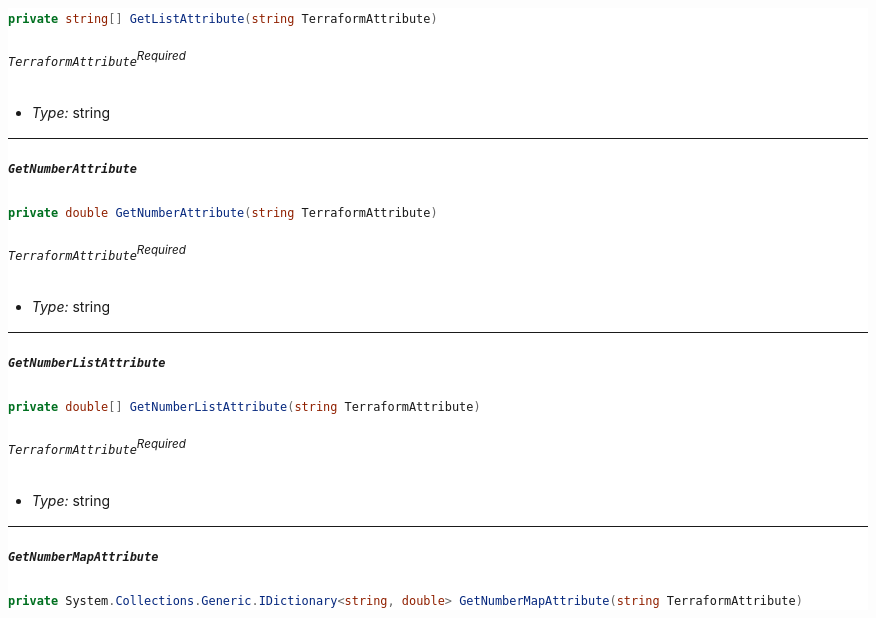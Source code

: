 ```csharp
private string[] GetListAttribute(string TerraformAttribute)
```

###### `TerraformAttribute`<sup>Required</sup> <a name="TerraformAttribute" id="@cdktf/provider-azurerm.storageDataLakeGen2Path.StorageDataLakeGen2PathTimeoutsOutputReference.getListAttribute.parameter.terraformAttribute"></a>

- *Type:* string

---

##### `GetNumberAttribute` <a name="GetNumberAttribute" id="@cdktf/provider-azurerm.storageDataLakeGen2Path.StorageDataLakeGen2PathTimeoutsOutputReference.getNumberAttribute"></a>

```csharp
private double GetNumberAttribute(string TerraformAttribute)
```

###### `TerraformAttribute`<sup>Required</sup> <a name="TerraformAttribute" id="@cdktf/provider-azurerm.storageDataLakeGen2Path.StorageDataLakeGen2PathTimeoutsOutputReference.getNumberAttribute.parameter.terraformAttribute"></a>

- *Type:* string

---

##### `GetNumberListAttribute` <a name="GetNumberListAttribute" id="@cdktf/provider-azurerm.storageDataLakeGen2Path.StorageDataLakeGen2PathTimeoutsOutputReference.getNumberListAttribute"></a>

```csharp
private double[] GetNumberListAttribute(string TerraformAttribute)
```

###### `TerraformAttribute`<sup>Required</sup> <a name="TerraformAttribute" id="@cdktf/provider-azurerm.storageDataLakeGen2Path.StorageDataLakeGen2PathTimeoutsOutputReference.getNumberListAttribute.parameter.terraformAttribute"></a>

- *Type:* string

---

##### `GetNumberMapAttribute` <a name="GetNumberMapAttribute" id="@cdktf/provider-azurerm.storageDataLakeGen2Path.StorageDataLakeGen2PathTimeoutsOutputReference.getNumberMapAttribute"></a>

```csharp
private System.Collections.Generic.IDictionary<string, double> GetNumberMapAttribute(string TerraformAttribute)
```
